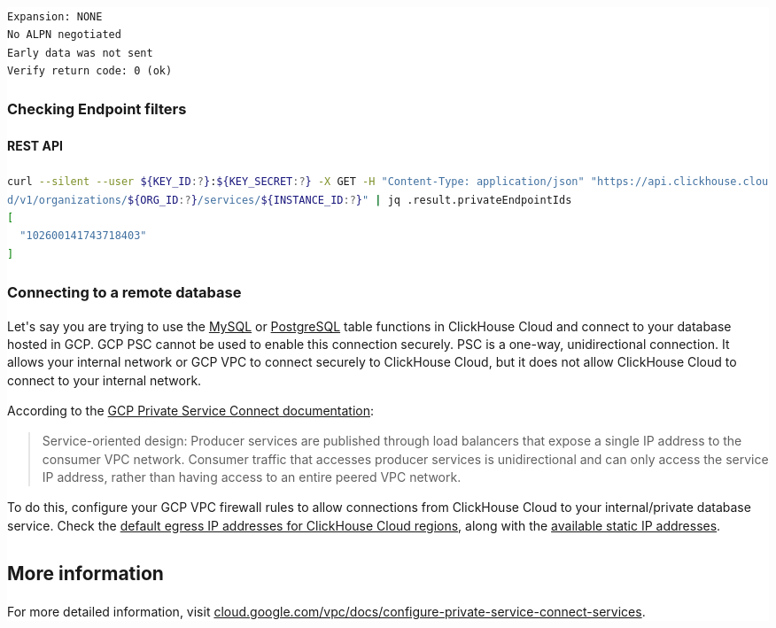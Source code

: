 ```response
Expansion: NONE
No ALPN negotiated
Early data was not sent
Verify return code: 0 (ok)
```

### Checking Endpoint filters

#### REST API

```bash
curl --silent --user ${KEY_ID:?}:${KEY_SECRET:?} -X GET -H "Content-Type: application/json" "https://api.clickhouse.cloud/v1/organizations/${ORG_ID:?}/services/${INSTANCE_ID:?}" | jq .result.privateEndpointIds
[
  "102600141743718403"
]
```

### Connecting to a remote database 

Let's say you are trying to use the [MySQL](../../sql-reference/table-functions/mysql.md) or [PostgreSQL](../../sql-reference/table-functions/postgresql.md) table functions in ClickHouse Cloud and connect to your database hosted in GCP. GCP PSC cannot be used to enable this connection securely. PSC is a one-way, unidirectional connection. It allows your internal network or GCP VPC to connect securely to ClickHouse Cloud, but it does not allow ClickHouse Cloud to connect to your internal network.

According to the [GCP Private Service Connect documentation](https://cloud.google.com/vpc/docs/private-service-connect):

> Service-oriented design: Producer services are published through load balancers that expose a single IP address to the consumer VPC network. Consumer traffic that accesses producer services is unidirectional and can only access the service IP address, rather than having access to an entire peered VPC network.

To do this, configure your GCP VPC firewall rules to allow connections from ClickHouse Cloud to your internal/private database service. Check the [default egress IP addresses for ClickHouse Cloud regions](https://clickhouse.com/docs/en/manage/security/cloud-endpoints-api), along with the [available static IP addresses](https://api.clickhouse.cloud/static-ips.json).

## More information

For more detailed information, visit [cloud.google.com/vpc/docs/configure-private-service-connect-services](https://cloud.google.com/vpc/docs/configure-private-service-connect-services).
